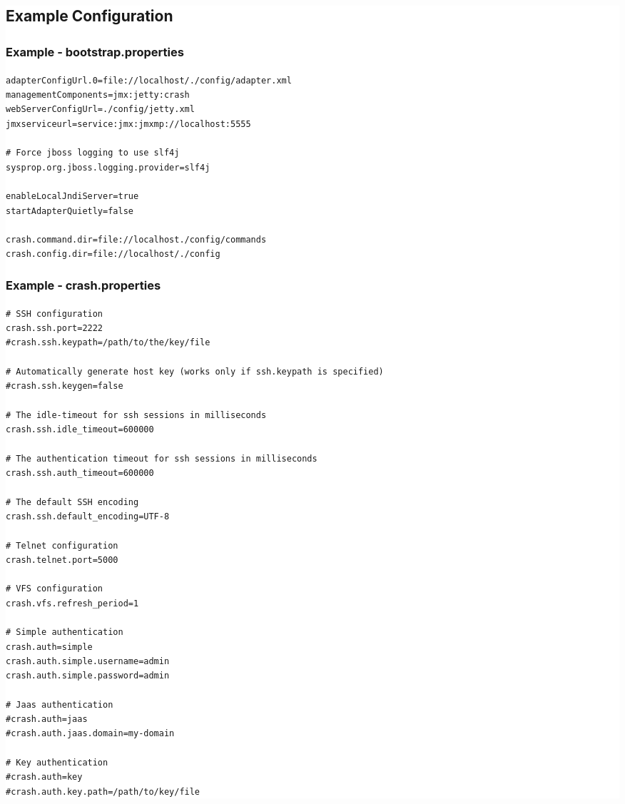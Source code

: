 ## Example Configuration ##

### Example - bootstrap.properties ###

```properties
adapterConfigUrl.0=file://localhost/./config/adapter.xml
managementComponents=jmx:jetty:crash
webServerConfigUrl=./config/jetty.xml
jmxserviceurl=service:jmx:jmxmp://localhost:5555

# Force jboss logging to use slf4j
sysprop.org.jboss.logging.provider=slf4j

enableLocalJndiServer=true
startAdapterQuietly=false

crash.command.dir=file://localhost./config/commands
crash.config.dir=file://localhost/./config
```

### Example - crash.properties ###


```properties
# SSH configuration
crash.ssh.port=2222
#crash.ssh.keypath=/path/to/the/key/file

# Automatically generate host key (works only if ssh.keypath is specified)
#crash.ssh.keygen=false

# The idle-timeout for ssh sessions in milliseconds
crash.ssh.idle_timeout=600000

# The authentication timeout for ssh sessions in milliseconds
crash.ssh.auth_timeout=600000

# The default SSH encoding
crash.ssh.default_encoding=UTF-8

# Telnet configuration
crash.telnet.port=5000

# VFS configuration
crash.vfs.refresh_period=1

# Simple authentication
crash.auth=simple
crash.auth.simple.username=admin
crash.auth.simple.password=admin

# Jaas authentication
#crash.auth=jaas
#crash.auth.jaas.domain=my-domain

# Key authentication
#crash.auth=key
#crash.auth.key.path=/path/to/key/file
```
